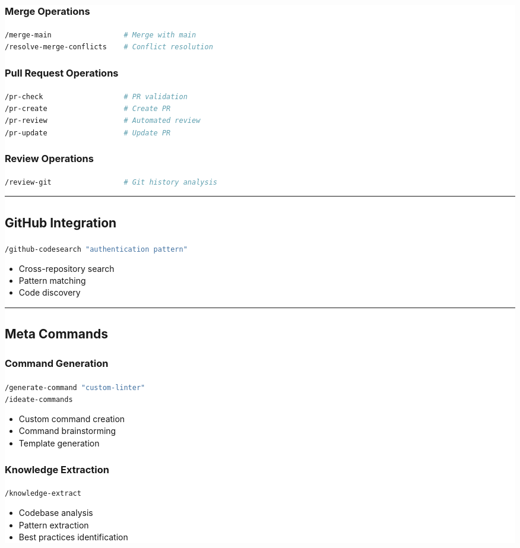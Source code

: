 ### Merge Operations

```bash
/merge-main                 # Merge with main
/resolve-merge-conflicts    # Conflict resolution
```

### Pull Request Operations

```bash
/pr-check                   # PR validation
/pr-create                  # Create PR
/pr-review                  # Automated review
/pr-update                  # Update PR
```

### Review Operations

```bash
/review-git                 # Git history analysis
```

---

## GitHub Integration

```bash
/github-codesearch "authentication pattern"
```
- Cross-repository search
- Pattern matching
- Code discovery

---

## Meta Commands

### Command Generation

```bash
/generate-command "custom-linter"
/ideate-commands
```
- Custom command creation
- Command brainstorming
- Template generation

### Knowledge Extraction

```bash
/knowledge-extract
```
- Codebase analysis
- Pattern extraction
- Best practices identification
